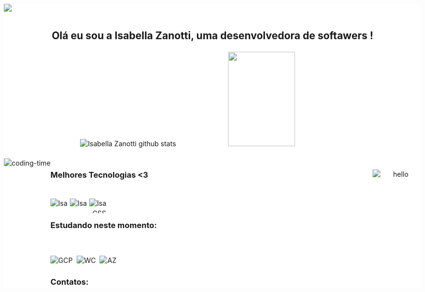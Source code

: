 
<img width=100% src="https://capsule-render.vercel.app/api?type=waving&color=ff91a4&height=120&section=header"/>


  <div align="center"> 
   
## Olá eu sou a Isabella Zanotti, uma desenvolvedora de softawers !

  <div align="center">  
  <img width="49%" height="195px" src="https://github-readme-stats.vercel.app/api?username=isabellazanotti&show_icons=true&count_private=true&hide_border=true&title_color=ff91a4&icon_color=ff91a4&text_color=c9d1d9&bg_color=0d1117" alt="Isabella Zanotti github stats" /> 
  <img width="40%" height="195px" src="https://github-readme-stats.vercel.app/api/top-langs/?username=isabellazanotti&layout=compact&hide_border=true&title_color=ff91a4&text_color=ff91a4&bg_color=0d1117" />
</div>

 
  <div  align="center"> 
  <div style="display: inline_block"><br>
    <img align="left" height="300" alt="coding-time" src="code.gif">
  <div>



  <div align="center">
 <div>
<a href="#"><img src="https://user-images.githubusercontent.com/1612112/213943678-c34cb1a9-94f9-4be0-86dd-8e2227fa4b8c.gif" alt="hello" align="right" width="100 " height="100"></a>
  
 <div  align="left">
  
### Melhores Tecnologias <3

    
<div style="display: inline_block"><br>
<img align="left" alt="Isa-JAVA" height="30" width="40" src="https://cdn.jsdelivr.net/gh/devicons/devicon/icons/java/java-original.svg" />
<img align="left" alt="Isa-HTML" height="30" width="40" src="https://raw.githubusercontent.com/devicons/devicon/master/icons/html5/html5-original.svg">
<img align="left" alt="Isa-CSS" height="30" width="40" src="https://raw.githubusercontent.com/devicons/devicon/master/icons/css3/css3-original.svg">

<div  align="left">

<br />

### Estudando neste momento:
<br />

![GCP](https://img.shields.io/badge/Google_Cloud-4285F4?style=for-the-badge&logo=google-cloud&logoColor=white)&nbsp;
![WC](https://img.shields.io/badge/Amazon_AWS-FF9900?style=for-the-badge&logo=amazonaws&logoColor=white)&nbsp;
![AZ](https://img.shields.io/badge/microsoft%20azure-0089D6?style=for-the-badge&logo=microsoft-azure&logoColor=white)&nbsp;



<div  align="left"> 
 
### Contatos:
